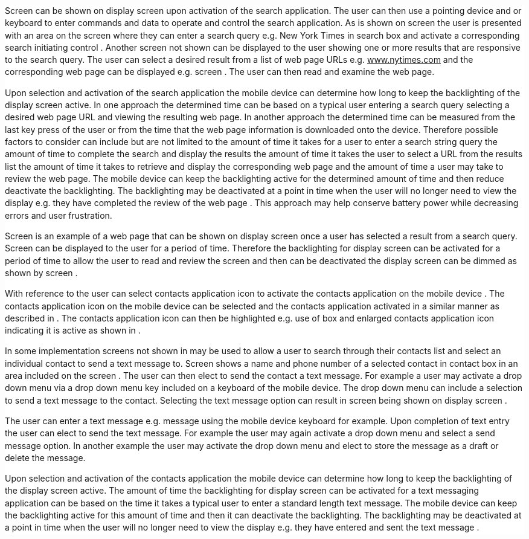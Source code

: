 Screen can be shown on display screen upon activation of the search application. The user can then use a pointing device and or keyboard to enter commands and data to operate and control the search application. As is shown on screen the user is presented with an area on the screen where they can enter a search query e.g. New York Times in search box and activate a corresponding search initiating control . Another screen not shown can be displayed to the user showing one or more results that are responsive to the search query. The user can select a desired result from a list of web page URLs e.g. www.nytimes.com and the corresponding web page can be displayed e.g. screen . The user can then read and examine the web page.

Upon selection and activation of the search application the mobile device can determine how long to keep the backlighting of the display screen active. In one approach the determined time can be based on a typical user entering a search query selecting a desired web page URL and viewing the resulting web page. In another approach the determined time can be measured from the last key press of the user or from the time that the web page information is downloaded onto the device. Therefore possible factors to consider can include but are not limited to the amount of time it takes for a user to enter a search string query the amount of time to complete the search and display the results the amount of time it takes the user to select a URL from the results list the amount of time it takes to retrieve and display the corresponding web page and the amount of time a user may take to review the web page. The mobile device can keep the backlighting active for the determined amount of time and then reduce deactivate the backlighting. The backlighting may be deactivated at a point in time when the user will no longer need to view the display e.g. they have completed the review of the web page . This approach may help conserve battery power while decreasing errors and user frustration.

Screen is an example of a web page that can be shown on display screen once a user has selected a result from a search query. Screen can be displayed to the user for a period of time. Therefore the backlighting for display screen can be activated for a period of time to allow the user to read and review the screen and then can be deactivated the display screen can be dimmed as shown by screen .

With reference to the user can select contacts application icon to activate the contacts application on the mobile device . The contacts application icon on the mobile device can be selected and the contacts application activated in a similar manner as described in . The contacts application icon can then be highlighted e.g. use of box and enlarged contacts application icon indicating it is active as shown in .

In some implementation screens not shown in may be used to allow a user to search through their contacts list and select an individual contact to send a text message to. Screen shows a name and phone number of a selected contact in contact box in an area included on the screen . The user can then elect to send the contact a text message. For example a user may activate a drop down menu via a drop down menu key included on a keyboard of the mobile device. The drop down menu can include a selection to send a text message to the contact. Selecting the text message option can result in screen being shown on display screen .

The user can enter a text message e.g. message using the mobile device keyboard for example. Upon completion of text entry the user can elect to send the text message. For example the user may again activate a drop down menu and select a send message option. In another example the user may activate the drop down menu and elect to store the message as a draft or delete the message.

Upon selection and activation of the contacts application the mobile device can determine how long to keep the backlighting of the display screen active. The amount of time the backlighting for display screen can be activated for a text messaging application can be based on the time it takes a typical user to enter a standard length text message. The mobile device can keep the backlighting active for this amount of time and then it can deactivate the backlighting. The backlighting may be deactivated at a point in time when the user will no longer need to view the display e.g. they have entered and sent the text message .
